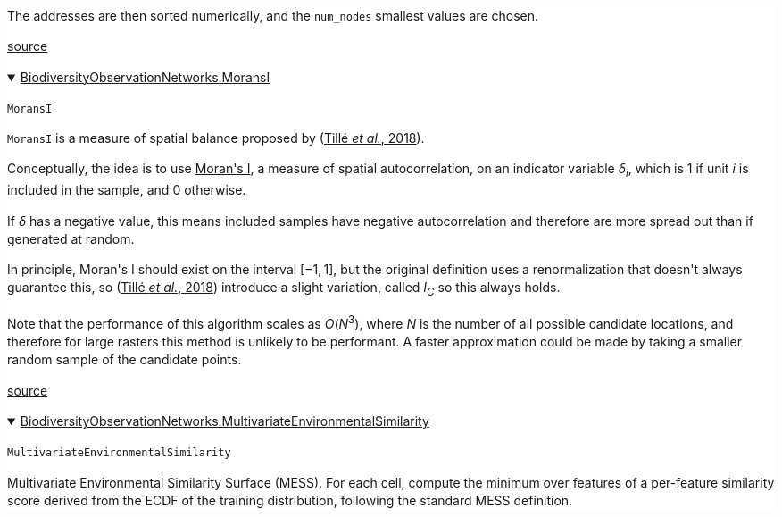 The addresses are then sorted numerically, and the `num_nodes` smallest values are chosen.


<Badge type="info" class="source-link" text="source"><a href="https://github.com/PoisotLab/BiodiversityObservationNetworks.jl/blob/2ed8696b3d44b3b2c793acc5356a58f221dd8b47/src/samplers/grts.jl#L1-L28" target="_blank" rel="noreferrer">source</a></Badge>

</details>

<details class='jldocstring custom-block' open>
<summary><a id='BiodiversityObservationNetworks.MoransI' href='#BiodiversityObservationNetworks.MoransI'><span class="jlbinding">BiodiversityObservationNetworks.MoransI</span></a> <Badge type="info" class="jlObjectType jlType" text="Type" /></summary>



```julia
MoransI
```


`MoransI` is a measure of spatial balance proposed by ([Tillé _et al._, 2018](/bibliography#Tille2018MeaSpa)).

Conceptually, the idea is to use [Moran&#39;s I](https://en.wikipedia.org/wiki/Moran%27s_I), a measure of spatial autocorrelation, on an indicator variable $\delta_i$, which is $1$ if unit $i$ is included in the sample, and 0 otherwise. 

If $\delta$ has a negative value, this means included samples have negative autocorrelation and therefore are more spread out than if generated at random. 

In principle, Moran&#39;s I should exist on the interval $[-1,1]$, but the original definition uses a renormalization that doesn&#39;t always guarantee this, so ([Tillé _et al._, 2018](/bibliography#Tille2018MeaSpa)) introduce a slight variation, called $I_C$ so this always holds.

Note that the performance of this algorithm scales as $O(N^3)$, where $N$ is the number of all possible candidate locations, and therefore for large rasters this method is unlikely to be performant. A faster approximation could be made by taking a smaller random sample of the candidate points. 


<Badge type="info" class="source-link" text="source"><a href="https://github.com/PoisotLab/BiodiversityObservationNetworks.jl/blob/2ed8696b3d44b3b2c793acc5356a58f221dd8b47/src/utilities/spatialbalance.jl#L15-L27" target="_blank" rel="noreferrer">source</a></Badge>

</details>

<details class='jldocstring custom-block' open>
<summary><a id='BiodiversityObservationNetworks.MultivariateEnvironmentalSimilarity' href='#BiodiversityObservationNetworks.MultivariateEnvironmentalSimilarity'><span class="jlbinding">BiodiversityObservationNetworks.MultivariateEnvironmentalSimilarity</span></a> <Badge type="info" class="jlObjectType jlType" text="Type" /></summary>



```julia
MultivariateEnvironmentalSimilarity
```


Multivariate Environmental Similarity Surface (MESS). For each cell, compute the minimum over features of a per-feature similarity score derived from the ECDF of the training distribution, following the standard MESS definition.
